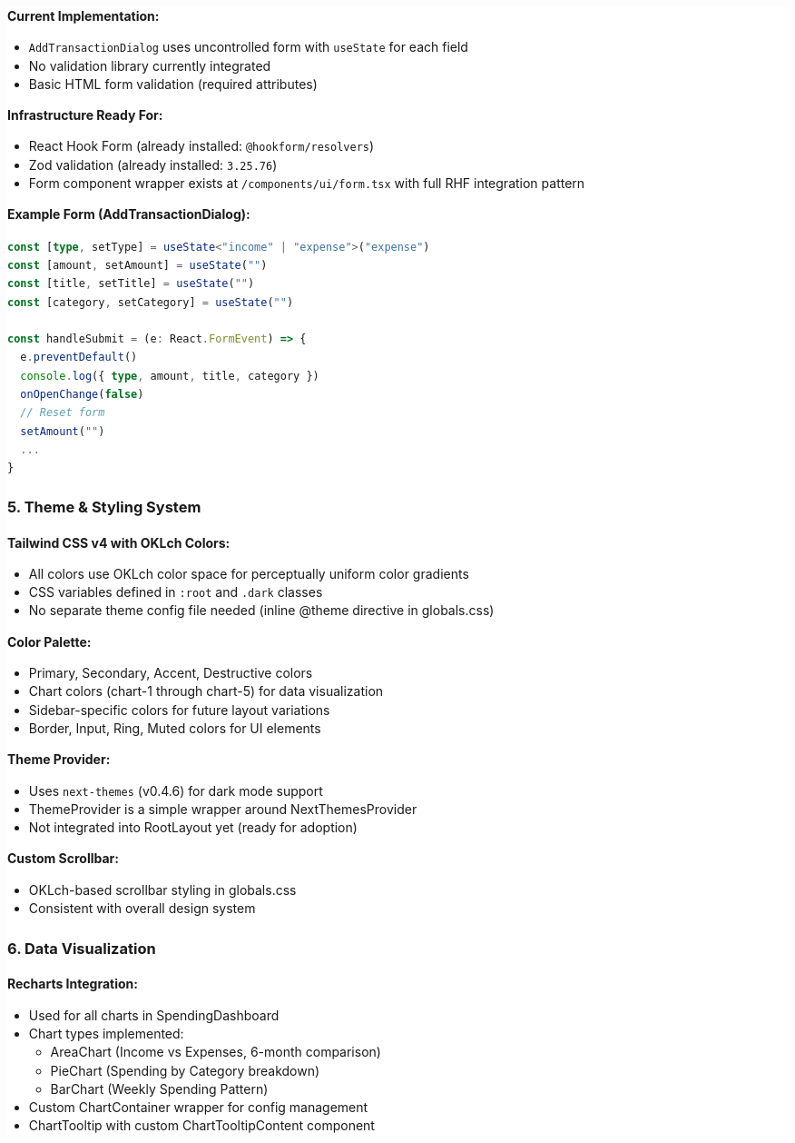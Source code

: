 **Current Implementation:**
- `AddTransactionDialog` uses uncontrolled form with `useState` for each field
- No validation library currently integrated
- Basic HTML form validation (required attributes)

**Infrastructure Ready For:**
- React Hook Form (already installed: `@hookform/resolvers`)
- Zod validation (already installed: `3.25.76`)
- Form component wrapper exists at `/components/ui/form.tsx` with full RHF integration pattern

**Example Form (AddTransactionDialog):**
```typescript
const [type, setType] = useState<"income" | "expense">("expense")
const [amount, setAmount] = useState("")
const [title, setTitle] = useState("")
const [category, setCategory] = useState("")

const handleSubmit = (e: React.FormEvent) => {
  e.preventDefault()
  console.log({ type, amount, title, category })
  onOpenChange(false)
  // Reset form
  setAmount("")
  ...
}
```

### 5. Theme & Styling System

**Tailwind CSS v4 with OKLch Colors:**
- All colors use OKLch color space for perceptually uniform color gradients
- CSS variables defined in `:root` and `.dark` classes
- No separate theme config file needed (inline @theme directive in globals.css)

**Color Palette:**
- Primary, Secondary, Accent, Destructive colors
- Chart colors (chart-1 through chart-5) for data visualization
- Sidebar-specific colors for future layout variations
- Border, Input, Ring, Muted colors for UI elements

**Theme Provider:**
- Uses `next-themes` (v0.4.6) for dark mode support
- ThemeProvider is a simple wrapper around NextThemesProvider
- Not integrated into RootLayout yet (ready for adoption)

**Custom Scrollbar:**
- OKLch-based scrollbar styling in globals.css
- Consistent with overall design system

### 6. Data Visualization

**Recharts Integration:**
- Used for all charts in SpendingDashboard
- Chart types implemented:
  - AreaChart (Income vs Expenses, 6-month comparison)
  - PieChart (Spending by Category breakdown)
  - BarChart (Weekly Spending Pattern)
- Custom ChartContainer wrapper for config management
- ChartTooltip with custom ChartTooltipContent component
